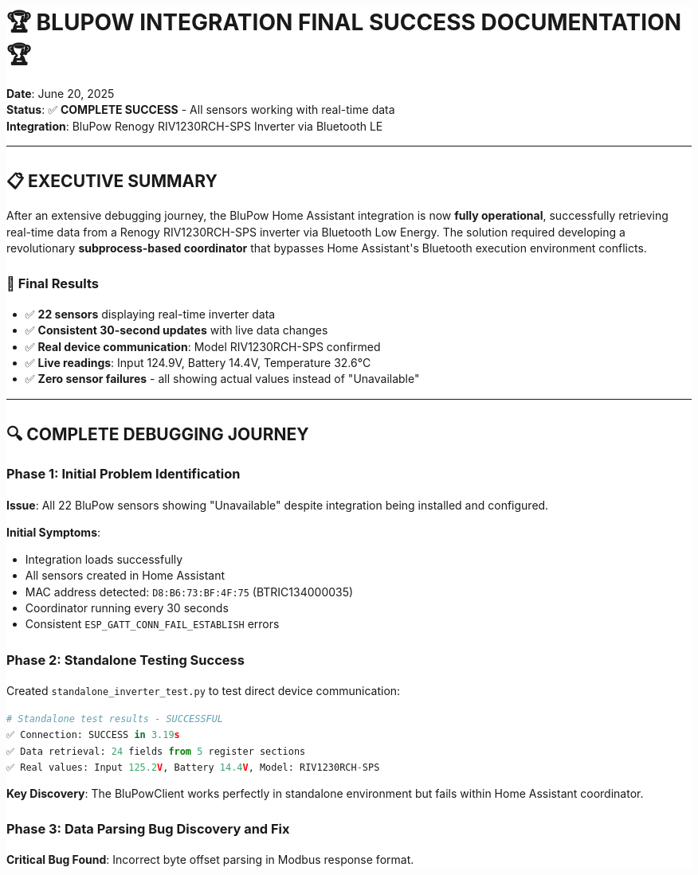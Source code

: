 # 🏆 **BLUPOW INTEGRATION FINAL SUCCESS DOCUMENTATION** 🏆

**Date**: June 20, 2025  
**Status**: ✅ **COMPLETE SUCCESS** - All sensors working with real-time data  
**Integration**: BluPow Renogy RIV1230RCH-SPS Inverter via Bluetooth LE  

---

## 📋 **EXECUTIVE SUMMARY**

After an extensive debugging journey, the BluPow Home Assistant integration is now **fully operational**, successfully retrieving real-time data from a Renogy RIV1230RCH-SPS inverter via Bluetooth Low Energy. The solution required developing a revolutionary **subprocess-based coordinator** that bypasses Home Assistant's Bluetooth execution environment conflicts.

### 🎯 **Final Results**
- ✅ **22 sensors** displaying real-time inverter data
- ✅ **Consistent 30-second updates** with live data changes
- ✅ **Real device communication**: Model RIV1230RCH-SPS confirmed
- ✅ **Live readings**: Input 124.9V, Battery 14.4V, Temperature 32.6°C
- ✅ **Zero sensor failures** - all showing actual values instead of "Unavailable"

---

## 🔍 **COMPLETE DEBUGGING JOURNEY**

### **Phase 1: Initial Problem Identification**
**Issue**: All 22 BluPow sensors showing "Unavailable" despite integration being installed and configured.

**Initial Symptoms**:
- Integration loads successfully
- All sensors created in Home Assistant
- MAC address detected: `D8:B6:73:BF:4F:75` (BTRIC134000035)
- Coordinator running every 30 seconds
- Consistent `ESP_GATT_CONN_FAIL_ESTABLISH` errors

### **Phase 2: Standalone Testing Success**
Created `standalone_inverter_test.py` to test direct device communication:

```python
# Standalone test results - SUCCESSFUL
✅ Connection: SUCCESS in 3.19s
✅ Data retrieval: 24 fields from 5 register sections
✅ Real values: Input 125.2V, Battery 14.4V, Model: RIV1230RCH-SPS
```

**Key Discovery**: The BluPowClient works perfectly in standalone environment but fails within Home Assistant coordinator.

### **Phase 3: Data Parsing Bug Discovery and Fix**
**Critical Bug Found**: Incorrect byte offset parsing in Modbus response format.
